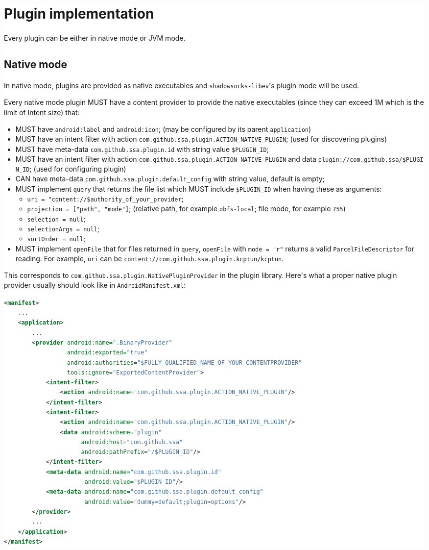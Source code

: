 # Plugin implementation

Every plugin can be either in native mode or JVM mode.

## Native mode

In native mode, plugins are provided as native executables and `shadowsocks-libev`'s plugin mode
 will be used.

Every native mode plugin MUST have a content provider to provide the native executables (since they
 can exceed 1M which is the limit of Intent size) that:

* MUST have `android:label` and `android:icon`; (may be configured by its parent `application`)
* MUST have an intent filter with action `com.github.ssa.plugin.ACTION_NATIVE_PLUGIN`;
  (used for discovering plugins)
* MUST have meta-data `com.github.ssa.plugin.id` with string value `$PLUGIN_ID`;
* MUST have an intent filter with action `com.github.ssa.plugin.ACTION_NATIVE_PLUGIN` and
  data `plugin://com.github.ssa/$PLUGIN_ID`; (used for configuring plugin)
* CAN have meta-data `com.github.ssa.plugin.default_config` with string value, default is
  empty;
* MUST implement `query` that returns the file list which MUST include `$PLUGIN_ID` when having
  these as arguments:
  - `uri = "content://$authority_of_your_provider`;
  - `projection = ["path", "mode"]`; (relative path, for example `obfs-local`; file mode, for
    example `755`)
  - `selection = null`;
  - `selectionArgs = null`;
  - `sortOrder = null`;
* MUST implement `openFile` that for files returned in `query`, `openFile` with `mode = "r"` returns
  a valid `ParcelFileDescriptor` for reading. For example, `uri` can be
  `content://com.github.ssa.plugin.kcptun/kcptun`.

This corresponds to `com.github.ssa.plugin.NativePluginProvider` in the plugin library.
 Here's what a proper native plugin provider usually should look like in `AndroidManifest.xml`:

```xml
<manifest>
    ...
    <application>
        ...
        <provider android:name=".BinaryProvider"
                  android:exported="true"
                  android:authorities="$FULLY_QUALIFIED_NAME_OF_YOUR_CONTENTPROVIDER"
                  tools:ignore="ExportedContentProvider">
            <intent-filter>
                <action android:name="com.github.ssa.plugin.ACTION_NATIVE_PLUGIN"/>
            </intent-filter>
            <intent-filter>
                <action android:name="com.github.ssa.plugin.ACTION_NATIVE_PLUGIN"/>
                <data android:scheme="plugin"
                      android:host="com.github.ssa"
                      android:pathPrefix="/$PLUGIN_ID"/>
            </intent-filter>
            <meta-data android:name="com.github.ssa.plugin.id"
                       android:value="$PLUGIN_ID"/>
            <meta-data android:name="com.github.ssa.plugin.default_config"
                       android:value="dummy=default;plugin=options"/>
        </provider>
        ...
    </application>
</manifest>
```
